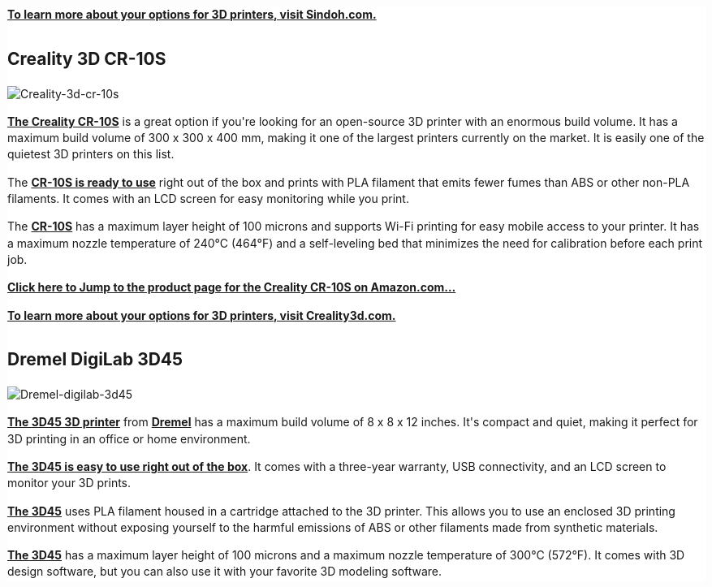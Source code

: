 [**To learn more about your options for 3D printers, visit Sindoh.com.**](https://sindoh.com)

## **Creality 3D CR-10S**

![Creality-3d-cr-10s](/uploads/116dd4a6-d162-4fe3-8061-1529dd510ae4.jpeg "Creality-3d-cr-10s")

[**The Creality CR-10S**](https://www.amazon.com/gp/product/B07YXYF2XR/ref=as_li_tl?ie=UTF8&tag=3dprintersking-20&camp=1789&creative=9325&linkCode=as2&creativeASIN=B07YXYF2XR&linkId=1af42a1205c87a8d41b0d247e72c3477) is a great option if you're looking for an open-source 3D printer with an enormous build volume. It has a maximum build volume of 300 x 300 x 400 mm, making it one of the largest printers currently on the market. It is easily one of the quietest 3D printers on this list.

The [**CR-10S is ready to use**](https://www.amazon.com/gp/product/B07YXYF2XR/ref=as_li_tl?ie=UTF8&tag=3dprintersking-20&camp=1789&creative=9325&linkCode=as2&creativeASIN=B07YXYF2XR&linkId=1af42a1205c87a8d41b0d247e72c3477) right out of the box and prints with PLA filament that emits fewer fumes than ABS or other non-PLA filaments. It comes with an LCD screen for easy monitoring while you print.

The [**CR-10S**](#) has a maximum layer height of 100 microns and supports Wi-Fi printing for easy mobile access to your printer. It has a maximum nozzle temperature of 240°C (464°F) and a self-leveling bed that minimizes the need for calibration before each print job.

[**Click here to Jump to the product page for the Creality CR-10S on Amazon.com…**](https://www.amazon.com/gp/product/B07YXYF2XR/ref=as_li_tl?ie=UTF8&tag=3dprintersking-20&camp=1789&creative=9325&linkCode=as2&creativeASIN=B07YXYF2XR&linkId=1af42a1205c87a8d41b0d247e72c3477)

[**To learn more about your options for 3D printers, visit Creality3d.com.**](#)

## **Dremel DigiLab 3D45**

![Dremel-digilab-3d45](/uploads/7f6343e5-1cb4-4dc0-a2b4-5ea3944747c5.jpeg "Dremel-digilab-3d45")

[**The 3D45 3D printer**](https://www.amazon.com/Dremel-Education-Accessories-Professional-Development/dp/B07KZ9XHBD?crid=1R1NTDSWM18M4&keywords=Dremel+DigiLab+3D45&qid=1643838872&sprefix=dremel+digilab+3d45%2Caps%2C167&sr=8-3&linkCode=ll1&tag=3dprintersking-20&linkId=d71b7db5143123d65010d1f21fa538c2&language=en_US&ref_=as_li_ss_tl) from [**Dremel**](/brands/dremel) has a maximum build volume of 8 x 8 x 12 inches. It's compact and quiet, making it perfect for 3D printing in an office or home environment.

[**The 3D45 is easy to use right out of the box**](https://www.amazon.com/Dremel-Education-Accessories-Professional-Development/dp/B07KZ9XHBD?crid=1R1NTDSWM18M4&keywords=Dremel+DigiLab+3D45&qid=1643838872&sprefix=dremel+digilab+3d45%2Caps%2C167&sr=8-3&linkCode=ll1&tag=3dprintersking-20&linkId=d71b7db5143123d65010d1f21fa538c2&language=en_US&ref_=as_li_ss_tl). It comes with a three-year warranty, USB connectivity, and an LCD screen to monitor your 3D prints.

[**The 3D45**](https://www.amazon.com/Dremel-Education-Accessories-Professional-Development/dp/B07KZ9XHBD?crid=1R1NTDSWM18M4&keywords=Dremel+DigiLab+3D45&qid=1643838872&sprefix=dremel+digilab+3d45%2Caps%2C167&sr=8-3&linkCode=ll1&tag=3dprintersking-20&linkId=d71b7db5143123d65010d1f21fa538c2&language=en_US&ref_=as_li_ss_tl) uses PLA filament housed in a cartridge attached to the 3D printer. This allows you to use an enclosed 3D printing environment without exposing yourself to the harmful emissions of ABS or other filaments made from synthetic materials.

[**The 3D45**](https://www.amazon.com/Dremel-Education-Accessories-Professional-Development/dp/B07KZ9XHBD?crid=1R1NTDSWM18M4&keywords=Dremel+DigiLab+3D45&qid=1643838872&sprefix=dremel+digilab+3d45%2Caps%2C167&sr=8-3&linkCode=ll1&tag=3dprintersking-20&linkId=d71b7db5143123d65010d1f21fa538c2&language=en_US&ref_=as_li_ss_tl) has a maximum layer height of 100 microns and a maximum nozzle temperature of 300°C (572°F). It comes with 3D design software, but you can also use it with your favorite 3D modeling software.
